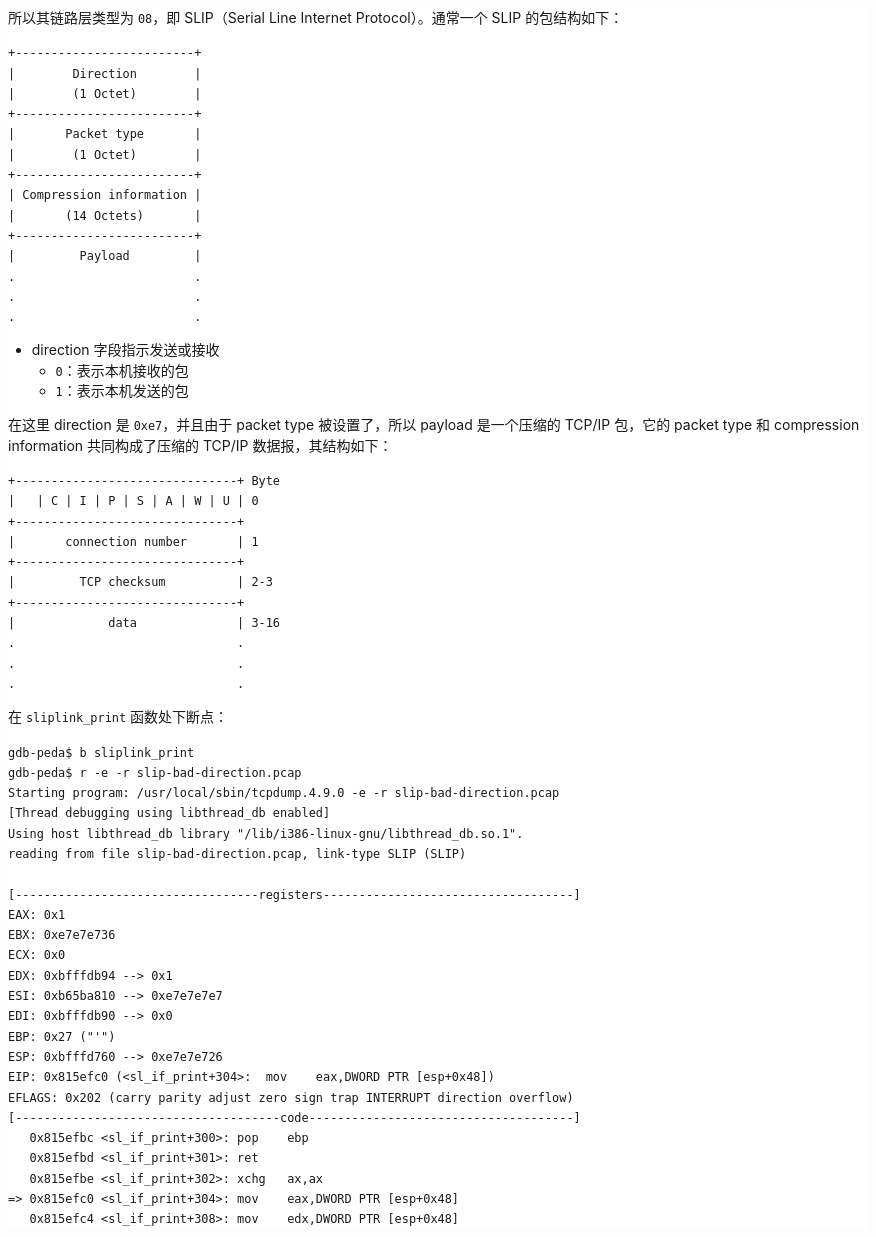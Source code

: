所以其链路层类型为 `08`，即 SLIP（Serial Line Internet Protocol）。通常一个 SLIP 的包结构如下：

```text
+-------------------------+
|        Direction        |
|        (1 Octet)        |
+-------------------------+
|       Packet type       |
|        (1 Octet)        |
+-------------------------+
| Compression information |
|       (14 Octets)       |
+-------------------------+
|         Payload         |
.                         .
.                         .
.                         .
```

- direction 字段指示发送或接收
  - `0`：表示本机接收的包
  - `1`：表示本机发送的包

在这里 direction 是 `0xe7`，并且由于 packet type 被设置了，所以 payload 是一个压缩的 TCP/IP 包，它的 packet type 和 compression information 共同构成了压缩的 TCP/IP 数据报，其结构如下：

```text
+-------------------------------+ Byte
|   | C | I | P | S | A | W | U | 0
+-------------------------------+
|       connection number       | 1
+-------------------------------+
|         TCP checksum          | 2-3
+-------------------------------+
|             data              | 3-16
.                               .
.                               .
.                               .
```

在 `sliplink_print` 函数处下断点：

```text
gdb-peda$ b sliplink_print
gdb-peda$ r -e -r slip-bad-direction.pcap
Starting program: /usr/local/sbin/tcpdump.4.9.0 -e -r slip-bad-direction.pcap
[Thread debugging using libthread_db enabled]
Using host libthread_db library "/lib/i386-linux-gnu/libthread_db.so.1".
reading from file slip-bad-direction.pcap, link-type SLIP (SLIP)

[----------------------------------registers-----------------------------------]
EAX: 0x1
EBX: 0xe7e7e736
ECX: 0x0
EDX: 0xbfffdb94 --> 0x1
ESI: 0xb65ba810 --> 0xe7e7e7e7
EDI: 0xbfffdb90 --> 0x0
EBP: 0x27 ("'")
ESP: 0xbfffd760 --> 0xe7e7e726
EIP: 0x815efc0 (<sl_if_print+304>:	mov    eax,DWORD PTR [esp+0x48])
EFLAGS: 0x202 (carry parity adjust zero sign trap INTERRUPT direction overflow)
[-------------------------------------code-------------------------------------]
   0x815efbc <sl_if_print+300>:	pop    ebp
   0x815efbd <sl_if_print+301>:	ret
   0x815efbe <sl_if_print+302>:	xchg   ax,ax
=> 0x815efc0 <sl_if_print+304>:	mov    eax,DWORD PTR [esp+0x48]
   0x815efc4 <sl_if_print+308>:	mov    edx,DWORD PTR [esp+0x48]
```